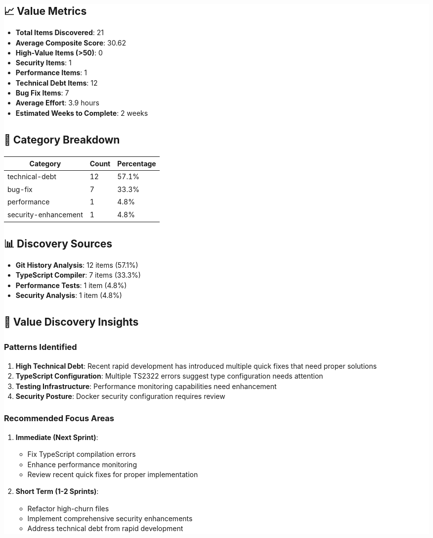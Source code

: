 ## 📈 Value Metrics

- **Total Items Discovered**: 21
- **Average Composite Score**: 30.62
- **High-Value Items (>50)**: 0
- **Security Items**: 1
- **Performance Items**: 1
- **Technical Debt Items**: 12
- **Bug Fix Items**: 7
- **Average Effort**: 3.9 hours
- **Estimated Weeks to Complete**: 2 weeks

## 🔄 Category Breakdown

| Category | Count | Percentage |
|----------|-------|------------|
| technical-debt | 12 | 57.1% |
| bug-fix | 7 | 33.3% |
| performance | 1 | 4.8% |
| security-enhancement | 1 | 4.8% |

## 📊 Discovery Sources

- **Git History Analysis**: 12 items (57.1%)
- **TypeScript Compiler**: 7 items (33.3%)
- **Performance Tests**: 1 item (4.8%)
- **Security Analysis**: 1 item (4.8%)

## 🎯 Value Discovery Insights

### Patterns Identified
1. **High Technical Debt**: Recent rapid development has introduced multiple quick fixes that need proper solutions
2. **TypeScript Configuration**: Multiple TS2322 errors suggest type configuration needs attention
3. **Testing Infrastructure**: Performance monitoring capabilities need enhancement
4. **Security Posture**: Docker security configuration requires review

### Recommended Focus Areas
1. **Immediate (Next Sprint)**:
   - Fix TypeScript compilation errors
   - Enhance performance monitoring
   - Review recent quick fixes for proper implementation

2. **Short Term (1-2 Sprints)**:
   - Refactor high-churn files
   - Implement comprehensive security enhancements
   - Address technical debt from rapid development
